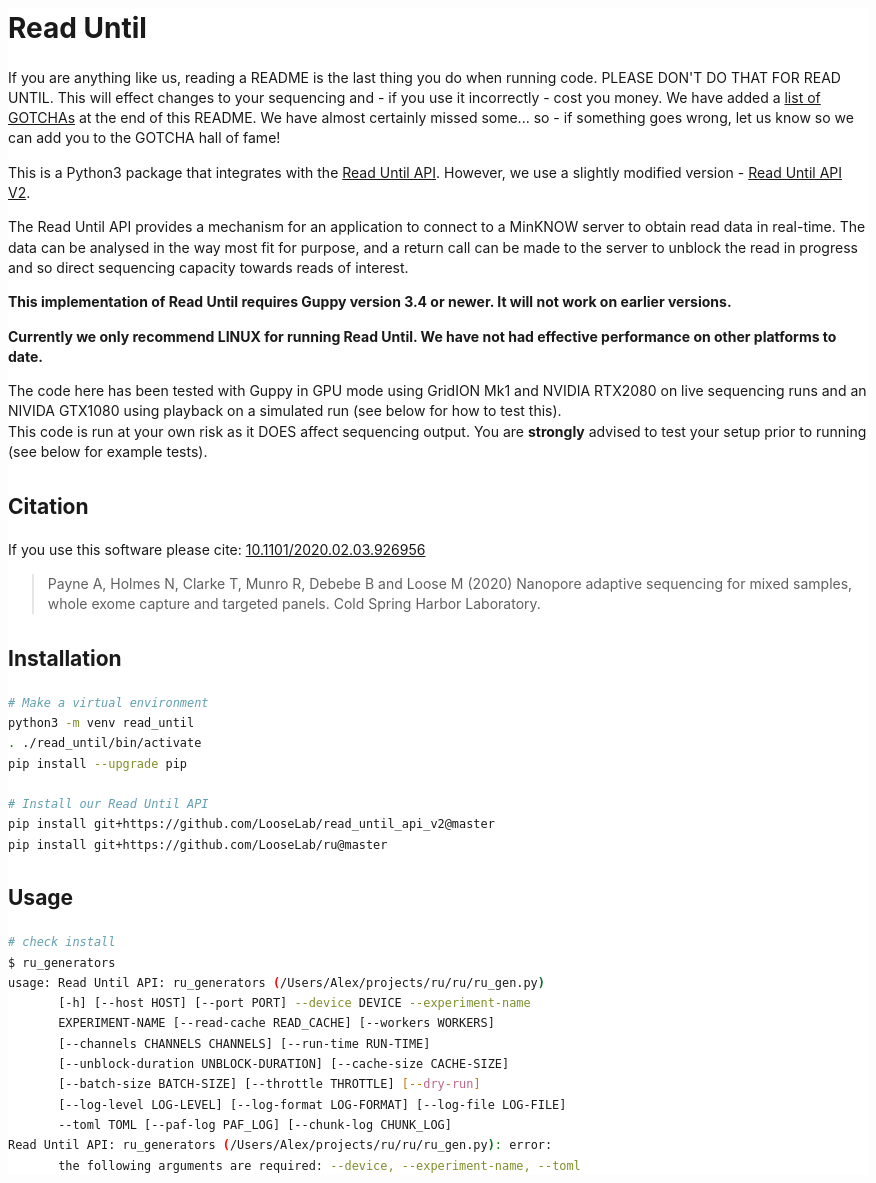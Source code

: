 Read Until
==========

If you are anything like us, reading a README is the last thing you do when running code. 
PLEASE DON'T DO THAT FOR READ UNTIL. This will effect changes to your sequencing and - 
if you use it incorrectly - cost you money. We have added a [list of GOTCHAs](#common-gotchas) 
at the end of this README. We have almost certainly missed some... so - if something goes 
wrong, let us know so we can add you to the GOTCHA hall of fame!

This is a Python3 package that integrates with the 
[Read Until API](https://github.com/nanoporetech/read_until_api). However, we use 
a slightly modified version - [Read Until API V2](https://github.com/looselab/read_until_api_v2).  

The Read Until API provides a mechanism for an application to connect to a
MinKNOW server to obtain read data in real-time. The data can be analysed in the
way most fit for purpose, and a return call can be made to the server to unblock
the read in progress and so direct sequencing capacity towards reads of interest.

**This implementation of Read Until requires Guppy version 3.4 or newer. It will 
not work on earlier versions.**

**Currently we only recommend LINUX for running Read Until. We have not had 
effective performance on other platforms to date.**

The code here has been tested with Guppy in GPU mode using GridION Mk1 and 
NVIDIA RTX2080 on live sequencing runs and an NIVIDA GTX1080 using playback 
on a simulated run (see below for how to test this).  
This code is run at your own risk as it DOES affect sequencing output. You 
are **strongly** advised to test your setup prior to running (see below for 
example tests).

Citation
--------
If you use this software please cite: [10.1101/2020.02.03.926956](https://dx.doi.org/10.1101/2020.02.03.926956)

> Payne A, Holmes N, Clarke T, Munro R, Debebe B and Loose M (2020) Nanopore adaptive sequencing for mixed samples, 
>whole exome capture and targeted panels. Cold Spring Harbor Laboratory.

Installation
------------
```bash
# Make a virtual environment
python3 -m venv read_until
. ./read_until/bin/activate
pip install --upgrade pip

# Install our Read Until API
pip install git+https://github.com/LooseLab/read_until_api_v2@master
pip install git+https://github.com/LooseLab/ru@master
```

Usage
-----
```bash
# check install
$ ru_generators
usage: Read Until API: ru_generators (/Users/Alex/projects/ru/ru/ru_gen.py)
       [-h] [--host HOST] [--port PORT] --device DEVICE --experiment-name
       EXPERIMENT-NAME [--read-cache READ_CACHE] [--workers WORKERS]
       [--channels CHANNELS CHANNELS] [--run-time RUN-TIME]
       [--unblock-duration UNBLOCK-DURATION] [--cache-size CACHE-SIZE]
       [--batch-size BATCH-SIZE] [--throttle THROTTLE] [--dry-run]
       [--log-level LOG-LEVEL] [--log-format LOG-FORMAT] [--log-file LOG-FILE]
       --toml TOML [--paf-log PAF_LOG] [--chunk-log CHUNK_LOG]
Read Until API: ru_generators (/Users/Alex/projects/ru/ru/ru_gen.py): error: 
       the following arguments are required: --device, --experiment-name, --toml
```